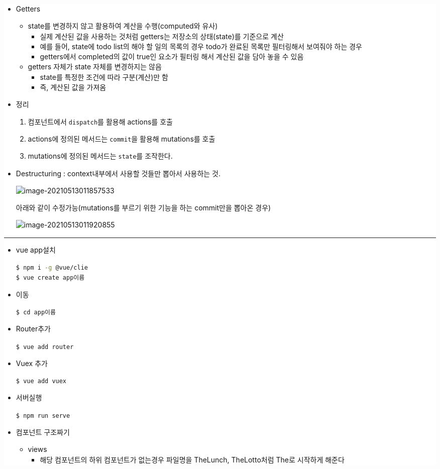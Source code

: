 - Getters

  - state를 변경하지 않고 활용하여 계산을 수행(computed와 유사)
    - 실제 계산된 값을 사용하는 것처럼 getters는 저장소의 상태(state)를 기준으로 계산
    - 예를 들어, state에 todo list의 해야 할 일의 목록의 경우 todo가 완료된 목록만 필터링해서 보여줘야 하는 경우
    - getters에서 completed의 값이 true인 요소가 필터링 해서 계산된 값을 담아 놓을 수 있음
  - getters 자체가 state 자체를 변경하지는 않음
    - state를 특정한 조건에 따라 구분(계산)만 함
    - 즉, 계산된 값을 가져옴

- 정리

  1. 컴포넌트에서 `dispatch`를 활용해 actions를 호출

  2. actions에 정의된 메서드는 `commit`을 활용해 mutations를 호출
  3. mutations에 정의된 메서드는 `state`를 조작한다.

- Destructuring : context내부에서 사용할 것들만 뽑아서 사용하는 것.

  ![image-20210513011857533](20_Vue.assets/image-20210513011857533.png)

  아래와 같이 수정가능(mutations를 부르기 위한 기능을 하는 commit만을 뽑아온 경우)

  ![image-20210513011920855](20_Vue.assets/image-20210513011920855.png)



---

- vue app설치

  ```bash
  $ npm i -g @vue/clie
  $ vue create app이름
  ```

- 이동

  ```bash
  $ cd app이름
  ```

- Router추가

  ```bash
  $ vue add router
  ```

- Vuex 추가

  ```bash
  $ vue add vuex
  ```

- 서버실행

  ```bash
  $ npm run serve
  ```

- 컴포넌트 구조짜기
  - views
    - 해당 컴포넌트의 하위 컴포넌트가 없는경우 파일명을 TheLunch, TheLotto처럼 The로 시작하게 해준다
